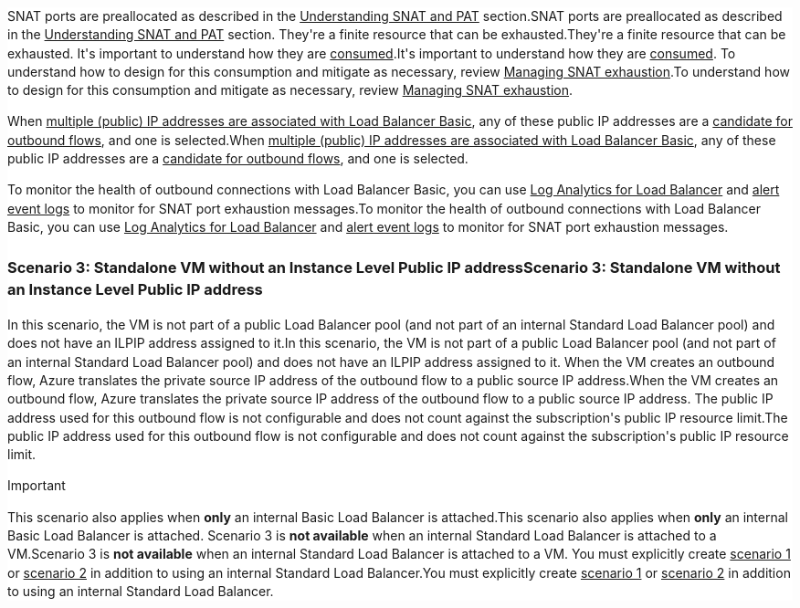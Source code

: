 <span data-ttu-id="c6cb9-168">SNAT ports are preallocated as described in the [Understanding SNAT and PAT](#snat) section.</span><span class="sxs-lookup"><span data-stu-id="c6cb9-168">SNAT ports are preallocated as described in the [Understanding SNAT and PAT](#snat) section.</span></span> <span data-ttu-id="c6cb9-169">They're a finite resource that can be exhausted.</span><span class="sxs-lookup"><span data-stu-id="c6cb9-169">They're a finite resource that can be exhausted.</span></span> <span data-ttu-id="c6cb9-170">It's important to understand how they are [consumed](#pat).</span><span class="sxs-lookup"><span data-stu-id="c6cb9-170">It's important to understand how they are [consumed](#pat).</span></span> <span data-ttu-id="c6cb9-171">To understand how to design for this consumption and mitigate as necessary, review [Managing SNAT exhaustion](#snatexhaust).</span><span class="sxs-lookup"><span data-stu-id="c6cb9-171">To understand how to design for this consumption and mitigate as necessary, review [Managing SNAT exhaustion](#snatexhaust).</span></span>

<span data-ttu-id="c6cb9-172">When [multiple (public) IP addresses are associated with Load Balancer Basic](load-balancer-multivip-overview.md), any of these public IP addresses are a [candidate for outbound flows](#multivipsnat), and one is selected.</span><span class="sxs-lookup"><span data-stu-id="c6cb9-172">When [multiple (public) IP addresses are associated with Load Balancer Basic](load-balancer-multivip-overview.md), any of these public IP addresses are a [candidate for outbound flows](#multivipsnat), and one is selected.</span></span>  

<span data-ttu-id="c6cb9-173">To monitor the health of outbound connections with Load Balancer Basic, you can use [Log Analytics for Load Balancer](load-balancer-monitor-log.md) and [alert event logs](load-balancer-monitor-log.md#alert-event-log) to monitor for SNAT port exhaustion messages.</span><span class="sxs-lookup"><span data-stu-id="c6cb9-173">To monitor the health of outbound connections with Load Balancer Basic, you can use [Log Analytics for Load Balancer](load-balancer-monitor-log.md) and [alert event logs](load-balancer-monitor-log.md#alert-event-log) to monitor for SNAT port exhaustion messages.</span></span>

### <a name="defaultsnat"></a><span data-ttu-id="c6cb9-174">Scenario 3: Standalone VM without an Instance Level Public IP address</span><span class="sxs-lookup"><span data-stu-id="c6cb9-174">Scenario 3: Standalone VM without an Instance Level Public IP address</span></span>

<span data-ttu-id="c6cb9-175">In this scenario, the VM is not part of a public Load Balancer pool (and not part of an internal Standard Load Balancer pool) and does not have an ILPIP address assigned to it.</span><span class="sxs-lookup"><span data-stu-id="c6cb9-175">In this scenario, the VM is not part of a public Load Balancer pool (and not part of an internal Standard Load Balancer pool) and does not have an ILPIP address assigned to it.</span></span> <span data-ttu-id="c6cb9-176">When the VM creates an outbound flow, Azure translates the private source IP address of the outbound flow to a public source IP address.</span><span class="sxs-lookup"><span data-stu-id="c6cb9-176">When the VM creates an outbound flow, Azure translates the private source IP address of the outbound flow to a public source IP address.</span></span> <span data-ttu-id="c6cb9-177">The public IP address used for this outbound flow is not configurable and does not count against the subscription's public IP resource limit.</span><span class="sxs-lookup"><span data-stu-id="c6cb9-177">The public IP address used for this outbound flow is not configurable and does not count against the subscription's public IP resource limit.</span></span>

>[!IMPORTANT] 
><span data-ttu-id="c6cb9-178">This scenario also applies when __only__ an internal Basic Load Balancer is attached.</span><span class="sxs-lookup"><span data-stu-id="c6cb9-178">This scenario also applies when __only__ an internal Basic Load Balancer is attached.</span></span> <span data-ttu-id="c6cb9-179">Scenario 3 is __not available__ when an internal Standard Load Balancer is attached to a VM.</span><span class="sxs-lookup"><span data-stu-id="c6cb9-179">Scenario 3 is __not available__ when an internal Standard Load Balancer is attached to a VM.</span></span>  <span data-ttu-id="c6cb9-180">You must explicitly create [scenario 1](#ilpip) or [scenario 2](#lb) in addition to using an internal Standard Load Balancer.</span><span class="sxs-lookup"><span data-stu-id="c6cb9-180">You must explicitly create [scenario 1](#ilpip) or [scenario 2](#lb) in addition to using an internal Standard Load Balancer.</span></span>
